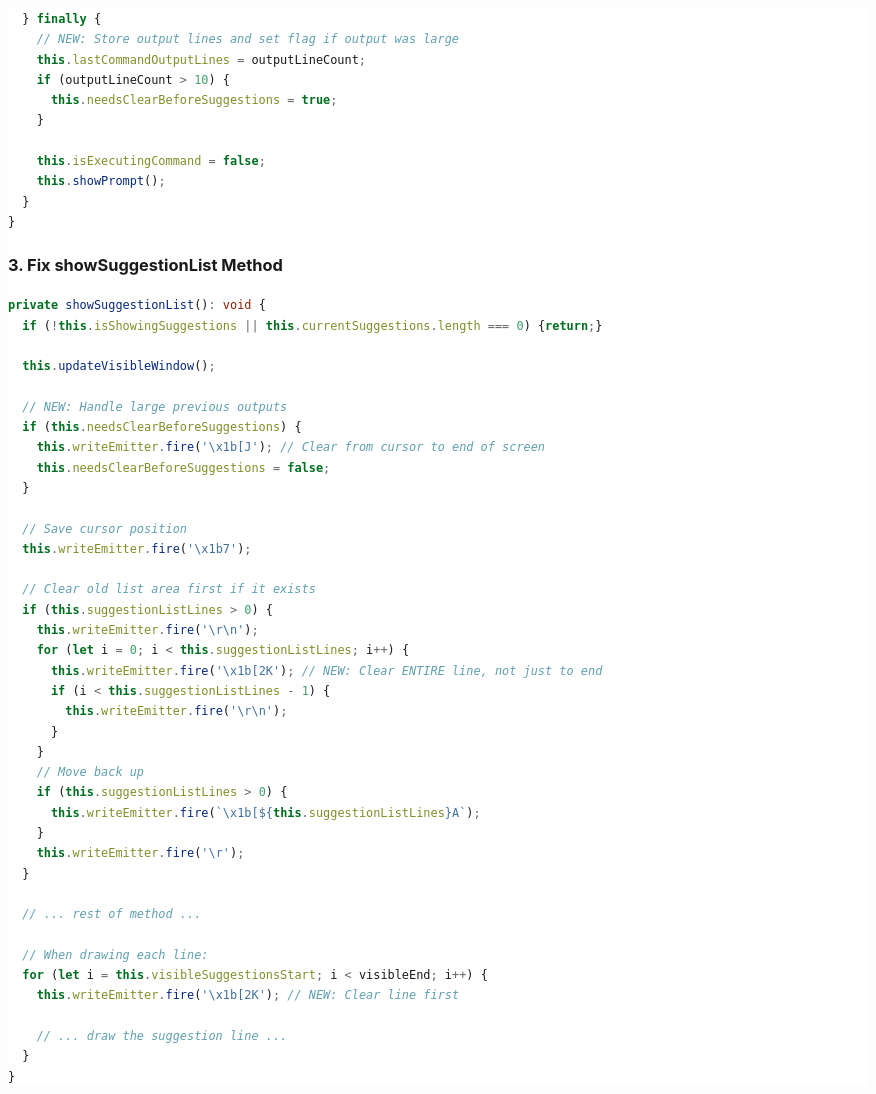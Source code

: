 ```typescript
  } finally {
    // NEW: Store output lines and set flag if output was large
    this.lastCommandOutputLines = outputLineCount;
    if (outputLineCount > 10) {
      this.needsClearBeforeSuggestions = true;
    }
    
    this.isExecutingCommand = false;
    this.showPrompt();
  }
}
```

### 3. Fix showSuggestionList Method
```typescript
private showSuggestionList(): void {
  if (!this.isShowingSuggestions || this.currentSuggestions.length === 0) {return;}
  
  this.updateVisibleWindow();
  
  // NEW: Handle large previous outputs
  if (this.needsClearBeforeSuggestions) {
    this.writeEmitter.fire('\x1b[J'); // Clear from cursor to end of screen
    this.needsClearBeforeSuggestions = false;
  }
  
  // Save cursor position
  this.writeEmitter.fire('\x1b7');
  
  // Clear old list area first if it exists
  if (this.suggestionListLines > 0) {
    this.writeEmitter.fire('\r\n');
    for (let i = 0; i < this.suggestionListLines; i++) {
      this.writeEmitter.fire('\x1b[2K'); // NEW: Clear ENTIRE line, not just to end
      if (i < this.suggestionListLines - 1) {
        this.writeEmitter.fire('\r\n');
      }
    }
    // Move back up
    if (this.suggestionListLines > 0) {
      this.writeEmitter.fire(`\x1b[${this.suggestionListLines}A`);
    }
    this.writeEmitter.fire('\r');
  }
  
  // ... rest of method ...
  
  // When drawing each line:
  for (let i = this.visibleSuggestionsStart; i < visibleEnd; i++) {
    this.writeEmitter.fire('\x1b[2K'); // NEW: Clear line first
    
    // ... draw the suggestion line ...
  }
}
```
